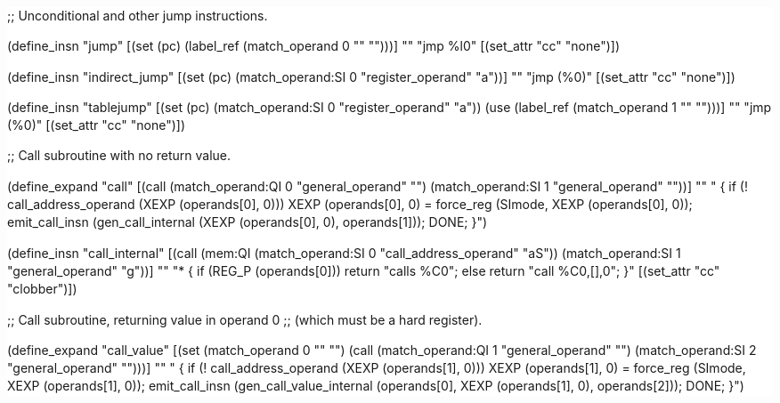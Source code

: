 ;; Unconditional and other jump instructions.

(define_insn "jump"
  [(set (pc)
	(label_ref (match_operand 0 "" "")))]
  ""
  "jmp %l0"
 [(set_attr "cc" "none")])

(define_insn "indirect_jump"
  [(set (pc) (match_operand:SI 0 "register_operand" "a"))]
  ""
  "jmp (%0)"
  [(set_attr "cc" "none")])

(define_insn "tablejump"
  [(set (pc) (match_operand:SI 0 "register_operand" "a"))
   (use (label_ref (match_operand 1 "" "")))]
  ""
  "jmp  (%0)"
  [(set_attr "cc" "none")])

;; Call subroutine with no return value.

(define_expand "call"
  [(call (match_operand:QI 0 "general_operand" "")
	 (match_operand:SI 1 "general_operand" ""))]
  ""
  "
{
  if (! call_address_operand (XEXP (operands[0], 0)))
    XEXP (operands[0], 0) = force_reg (SImode, XEXP (operands[0], 0));
  emit_call_insn (gen_call_internal (XEXP (operands[0], 0), operands[1]));
  DONE;
}")

(define_insn "call_internal"
  [(call (mem:QI (match_operand:SI 0 "call_address_operand" "aS"))
	 (match_operand:SI 1 "general_operand" "g"))]
  ""
  "*
{
  if (REG_P (operands[0]))
    return \"calls %C0\";
  else
    return \"call %C0,[],0\";
}"
  [(set_attr "cc" "clobber")])

;; Call subroutine, returning value in operand 0
;; (which must be a hard register).

(define_expand "call_value"
  [(set (match_operand 0 "" "")
	(call (match_operand:QI 1 "general_operand" "")
	      (match_operand:SI 2 "general_operand" "")))]
  ""
  "
{
  if (! call_address_operand (XEXP (operands[1], 0)))
    XEXP (operands[1], 0) = force_reg (SImode, XEXP (operands[1], 0));
  emit_call_insn (gen_call_value_internal (operands[0],
					   XEXP (operands[1], 0),
					   operands[2]));
  DONE;
}")
